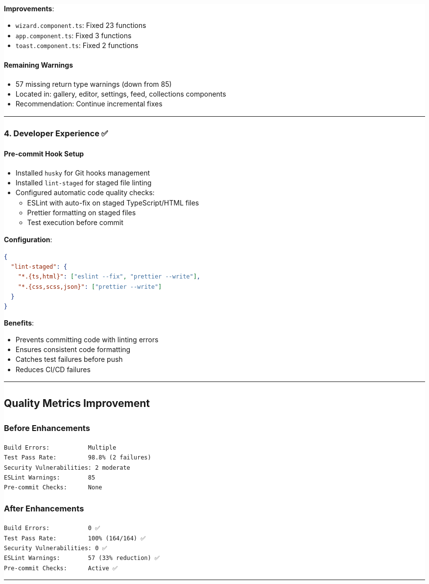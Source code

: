 **Improvements**:
- `wizard.component.ts`: Fixed 23 functions
- `app.component.ts`: Fixed 3 functions  
- `toast.component.ts`: Fixed 2 functions

#### Remaining Warnings
- 57 missing return type warnings (down from 85)
- Located in: gallery, editor, settings, feed, collections components
- Recommendation: Continue incremental fixes

---

### 4. Developer Experience ✅

#### Pre-commit Hook Setup
- Installed `husky` for Git hooks management
- Installed `lint-staged` for staged file linting
- Configured automatic code quality checks:
  - ESLint with auto-fix on staged TypeScript/HTML files
  - Prettier formatting on staged files
  - Test execution before commit

**Configuration**:
```json
{
  "lint-staged": {
    "*.{ts,html}": ["eslint --fix", "prettier --write"],
    "*.{css,scss,json}": ["prettier --write"]
  }
}
```

**Benefits**:
- Prevents committing code with linting errors
- Ensures consistent code formatting
- Catches test failures before push
- Reduces CI/CD failures

---

## Quality Metrics Improvement

### Before Enhancements
```
Build Errors:           Multiple
Test Pass Rate:         98.8% (2 failures)
Security Vulnerabilities: 2 moderate
ESLint Warnings:        85
Pre-commit Checks:      None
```

### After Enhancements
```
Build Errors:           0 ✅
Test Pass Rate:         100% (164/164) ✅
Security Vulnerabilities: 0 ✅
ESLint Warnings:        57 (33% reduction) ✅
Pre-commit Checks:      Active ✅
```

---